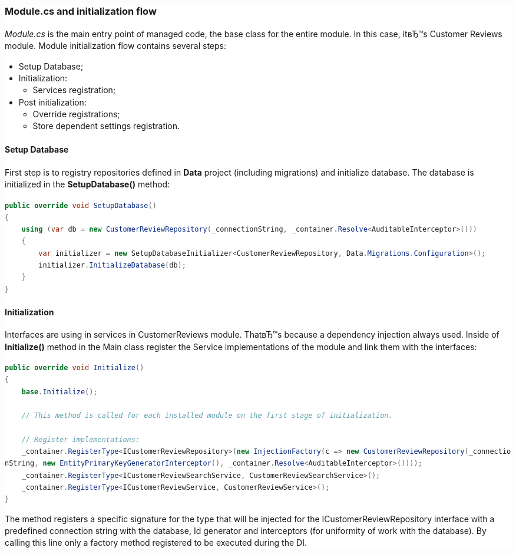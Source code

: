 ### Module.cs and initialization flow

*Module.cs* is the main entry point of managed code, the base class for the entire module. In this case, itвЂ™s Customer Reviews module. Module initialization flow contains several steps:

* Setup Database;
* Initialization:
  * Services registration;
* Post initialization:
  * Override registrations;
  * Store dependent settings registration.

#### Setup Database

First step is to registry repositories defined in **Data** project (including migrations) and initialize database. The database is initialized in the **SetupDatabase()** method:

```c#
public override void SetupDatabase()
{
    using (var db = new CustomerReviewRepository(_connectionString, _container.Resolve<AuditableInterceptor>()))
    {
        var initializer = new SetupDatabaseInitializer<CustomerReviewRepository, Data.Migrations.Configuration>();
        initializer.InitializeDatabase(db);
    }
}
```

#### Initialization

Interfaces are using in services in CustomerReviews module. ThatвЂ™s because a dependency injection always used. Inside of **Initialize()** method in the Main class register the Service implementations of the module and link them with the interfaces:

```c#
public override void Initialize()
{
    base.Initialize();

    // This method is called for each installed module on the first stage of initialization.

    // Register implementations:
    _container.RegisterType<ICustomerReviewRepository>(new InjectionFactory(c => new CustomerReviewRepository(_connectionString, new EntityPrimaryKeyGeneratorInterceptor(), _container.Resolve<AuditableInterceptor>())));
    _container.RegisterType<ICustomerReviewSearchService, CustomerReviewSearchService>();
    _container.RegisterType<ICustomerReviewService, CustomerReviewService>();
}
```

The method registers a specific signature for the type that will be injected for the ICustomerReviewRepository interface with a predefined connection string with the database, Id generator and interceptors (for uniformity of work with the database). By calling this line only a factory method registered to be executed during the DI.
